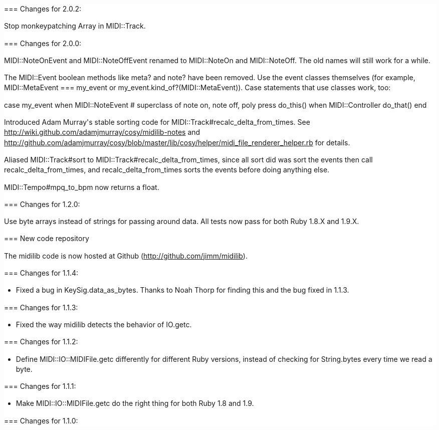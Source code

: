 === Changes for 2.0.2:

Stop monkeypatching Array in MIDI::Track.

=== Changes for 2.0.0:

MIDI::NoteOnEvent and MIDI::NoteOffEvent renamed to MIDI::NoteOn and
MIDI::NoteOff. The old names will still work for a while.

The MIDI::Event boolean methods like meta? and note? have been removed. Use
the event classes themselves (for example, MIDI::MetaEvent === my_event or
my_event.kind_of?(MIDI::MetaEvent)). Case statements that use classes work,
too:

  case my_event
  when MIDI::NoteEvent # superclass of note on, note off, poly press
    do_this()
  when MIDI::Controller
    do_that()
  end

Introduced Adam Murray's stable sorting code for
MIDI::Track#recalc_delta_from_times. See
http://wiki.github.com/adamjmurray/cosy/midilib-notes and
http://github.com/adamjmurray/cosy/blob/master/lib/cosy/helper/midi_file_renderer_helper.rb
for details.

Aliased MIDI::Track#sort to MIDI::Track#recalc_delta_from_times, since all
sort did was sort the events then call recalc_delta_from_times, and
recalc_delta_from_times sorts the events before doing anything else.

MIDI::Tempo#mpq_to_bpm now returns a float.

=== Changes for 1.2.0:

Use byte arrays instead of strings for passing around data. All tests now pass
for both Ruby 1.8.X and 1.9.X.

=== New code repository

The midilib code is now hosted at Github (http://github.com/jimm/midilib).

=== Changes for 1.1.4:

* Fixed a bug in KeySig.data_as_bytes. Thanks to Noah Thorp for finding this
  and the bug fixed in 1.1.3.

=== Changes for 1.1.3:

* Fixed the way midilib detects the behavior of IO.getc.

=== Changes for 1.1.2:

* Define MIDI::IO::MIDIFile.getc differently for different Ruby versions,
  instead of checking for String.bytes every time we read a byte.

=== Changes for 1.1.1:

* Make MIDI::IO::MIDIFile.getc do the right thing for both Ruby 1.8 and 1.9.

=== Changes for 1.1.0:
